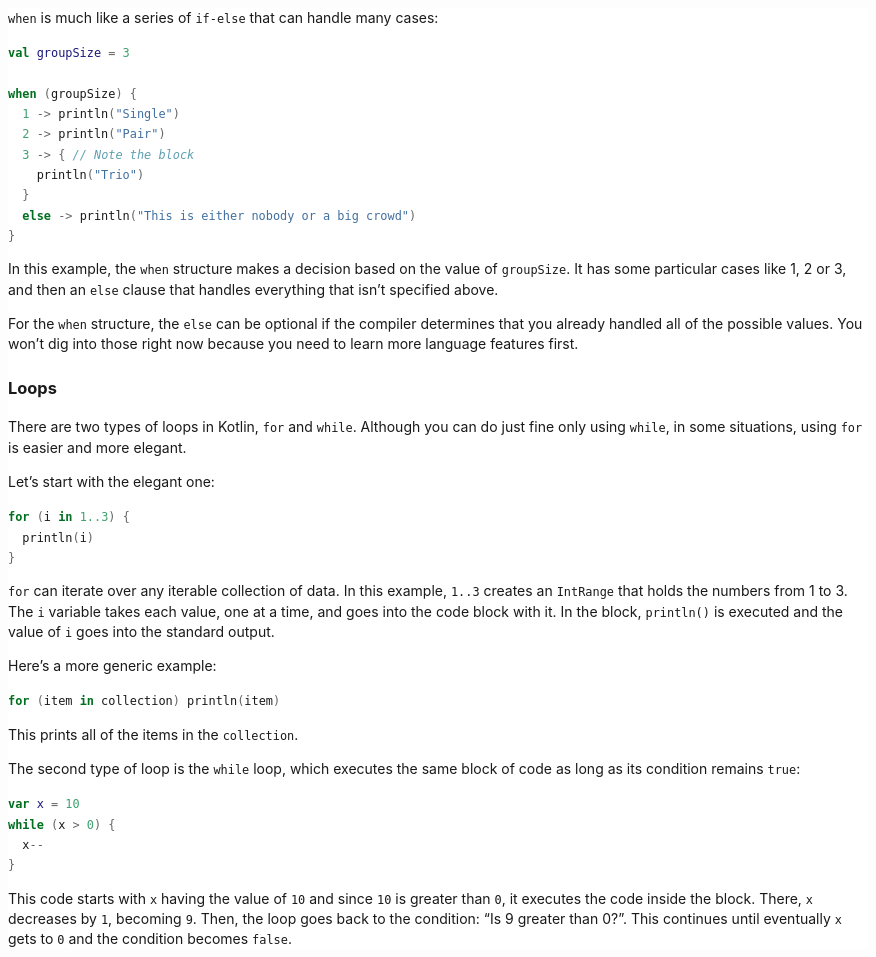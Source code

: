 `when` is much like a series of `if-else` that can handle many cases:
```kotlin
val groupSize = 3

when (groupSize) {
  1 -> println("Single")
  2 -> println("Pair")
  3 -> { // Note the block
    println("Trio")
  }
  else -> println("This is either nobody or a big crowd")
}
```
In this example, the `when` structure makes a decision based on the value of `groupSize`. It has some particular cases like 1, 2 or 3, and then an `else` clause that handles everything that isn’t specified above.

For the `when` structure, the `else` can be optional if the compiler determines that you already handled all of the possible values. You won’t dig into those right now because you need to learn more language features first.

### Loops

There are two types of loops in Kotlin, `for` and `while`. Although you can do just fine only using `while`, in some situations, using `for` is easier and more elegant.

Let’s start with the elegant one:
```kotlin
for (i in 1..3) {
  println(i)
}
```
`for` can iterate over any iterable collection of data. In this example, `1..3` creates an `IntRange` that holds the numbers from 1 to 3. The `i` variable takes each value, one at a time, and goes into the code block with it. In the block, `println()` is executed and the value of `i` goes into the standard output.

Here’s a more generic example:
```kotlin
for (item in collection) println(item)
```
This prints all of the items in the `collection`.

The second type of loop is the `while` loop, which executes the same block of code as long as its condition remains `true`:
```kotlin
var x = 10
while (x > 0) {
  x--
}
```
This code starts with `x` having the value of `10` and since `10` is greater than `0`, it executes the code inside the block. There, `x` decreases by `1`, becoming `9`. Then, the loop goes back to the condition: “Is 9 greater than 0?”. This continues until eventually `x` gets to `0` and the condition becomes `false`.
